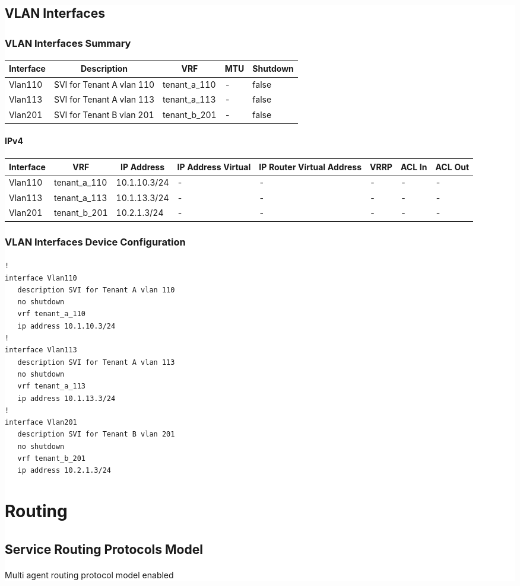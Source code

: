## VLAN Interfaces

### VLAN Interfaces Summary

| Interface | Description | VRF |  MTU | Shutdown |
| --------- | ----------- | --- | ---- | -------- |
| Vlan110 | SVI for Tenant A vlan 110 | tenant_a_110 | - | false |
| Vlan113 | SVI for Tenant A vlan 113 | tenant_a_113 | - | false |
| Vlan201 | SVI for Tenant B vlan 201 | tenant_b_201 | - | false |

#### IPv4

| Interface | VRF | IP Address | IP Address Virtual | IP Router Virtual Address | VRRP | ACL In | ACL Out |
| --------- | --- | ---------- | ------------------ | ------------------------- | ---- | ------ | ------- |
| Vlan110 |  tenant_a_110  |  10.1.10.3/24  |  -  |  -  |  -  |  -  |  -  |
| Vlan113 |  tenant_a_113  |  10.1.13.3/24  |  -  |  -  |  -  |  -  |  -  |
| Vlan201 |  tenant_b_201  |  10.2.1.3/24  |  -  |  -  |  -  |  -  |  -  |

### VLAN Interfaces Device Configuration

```eos
!
interface Vlan110
   description SVI for Tenant A vlan 110
   no shutdown
   vrf tenant_a_110
   ip address 10.1.10.3/24
!
interface Vlan113
   description SVI for Tenant A vlan 113
   no shutdown
   vrf tenant_a_113
   ip address 10.1.13.3/24
!
interface Vlan201
   description SVI for Tenant B vlan 201
   no shutdown
   vrf tenant_b_201
   ip address 10.2.1.3/24
```

# Routing
## Service Routing Protocols Model

Multi agent routing protocol model enabled
